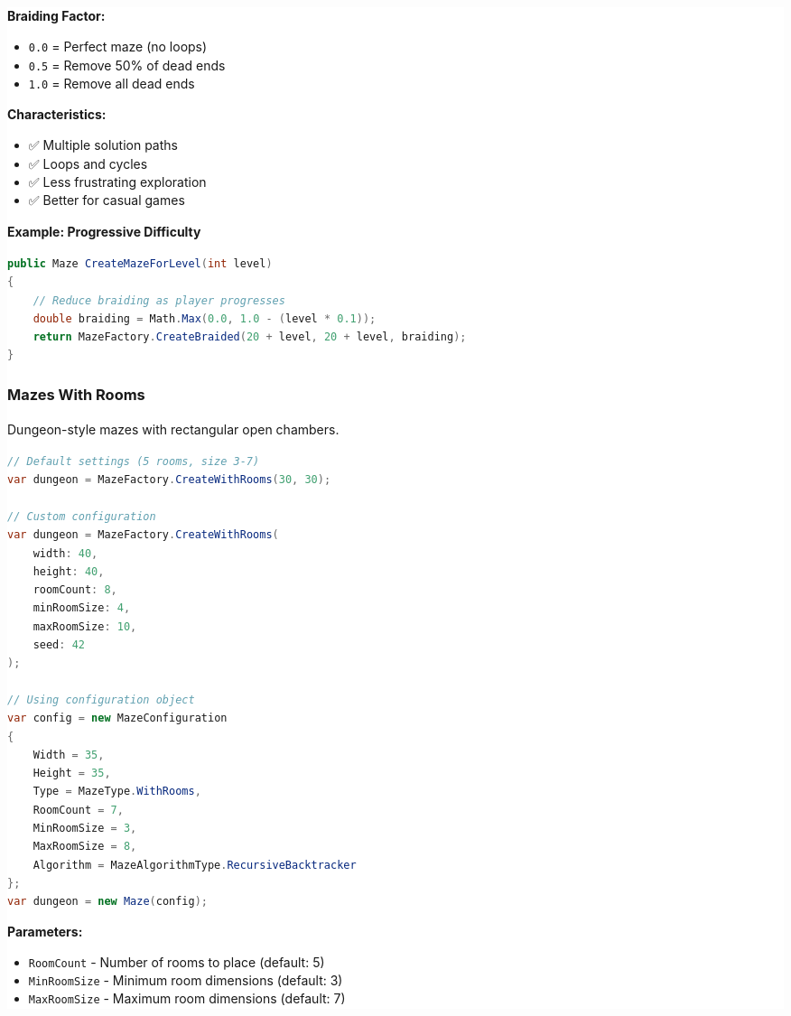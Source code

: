 **Braiding Factor:**
- `0.0` = Perfect maze (no loops)
- `0.5` = Remove 50% of dead ends
- `1.0` = Remove all dead ends

**Characteristics:**
- ✅ Multiple solution paths
- ✅ Loops and cycles
- ✅ Less frustrating exploration
- ✅ Better for casual games

**Example: Progressive Difficulty**
```csharp
public Maze CreateMazeForLevel(int level)
{
    // Reduce braiding as player progresses
    double braiding = Math.Max(0.0, 1.0 - (level * 0.1));
    return MazeFactory.CreateBraided(20 + level, 20 + level, braiding);
}
```

### Mazes With Rooms

Dungeon-style mazes with rectangular open chambers.

```csharp
// Default settings (5 rooms, size 3-7)
var dungeon = MazeFactory.CreateWithRooms(30, 30);

// Custom configuration
var dungeon = MazeFactory.CreateWithRooms(
    width: 40,
    height: 40,
    roomCount: 8,
    minRoomSize: 4,
    maxRoomSize: 10,
    seed: 42
);

// Using configuration object
var config = new MazeConfiguration
{
    Width = 35,
    Height = 35,
    Type = MazeType.WithRooms,
    RoomCount = 7,
    MinRoomSize = 3,
    MaxRoomSize = 8,
    Algorithm = MazeAlgorithmType.RecursiveBacktracker
};
var dungeon = new Maze(config);
```

**Parameters:**
- `RoomCount` - Number of rooms to place (default: 5)
- `MinRoomSize` - Minimum room dimensions (default: 3)
- `MaxRoomSize` - Maximum room dimensions (default: 7)
